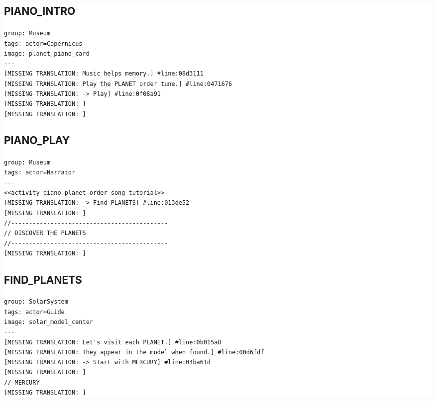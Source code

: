 <a id="ys-node-piano-intro"></a>
## PIANO_INTRO

<div class="yarn-node" data-title="PIANO_INTRO"><pre class="yarn-code"><code><span class="yarn-header-dim">group: Museum</span>
<span class="yarn-header-dim">tags: actor=Copernicus</span>
<span class="yarn-header-dim">image: planet_piano_card</span>
<span class="yarn-header-dim">---</span>
<span class="yarn-line">[MISSING TRANSLATION: Music helps memory.] <span class="yarn-meta">#line:08d3111 </span></span>
<span class="yarn-line">[MISSING TRANSLATION: Play the PLANET order tune.] <span class="yarn-meta">#line:0471676 </span></span>
<span class="yarn-line">[MISSING TRANSLATION: -&gt; Play] <span class="yarn-meta">#line:0f08a91 </span></span>
[MISSING TRANSLATION: ]
[MISSING TRANSLATION: ]
</code></pre></div>

<a id="ys-node-piano-play"></a>
## PIANO_PLAY

<div class="yarn-node" data-title="PIANO_PLAY"><pre class="yarn-code"><code><span class="yarn-header-dim">group: Museum</span>
<span class="yarn-header-dim">tags: actor=Narrator</span>
<span class="yarn-header-dim">---</span>
<span class="yarn-cmd">&lt;&lt;activity piano planet_order_song tutorial&gt;&gt;</span>
<span class="yarn-line">[MISSING TRANSLATION: -&gt; Find PLANETS] <span class="yarn-meta">#line:013de52 </span></span>
[MISSING TRANSLATION: ]
<span class="yarn-comment">//--------------------------------------------</span>
<span class="yarn-comment">// DISCOVER THE PLANETS</span>
<span class="yarn-comment">//--------------------------------------------</span>
[MISSING TRANSLATION: ]
</code></pre></div>

<a id="ys-node-find-planets"></a>
## FIND_PLANETS

<div class="yarn-node" data-title="FIND_PLANETS"><pre class="yarn-code"><code><span class="yarn-header-dim">group: SolarSystem</span>
<span class="yarn-header-dim">tags: actor=Guide</span>
<span class="yarn-header-dim">image: solar_model_center</span>
<span class="yarn-header-dim">---</span>
<span class="yarn-line">[MISSING TRANSLATION: Let's visit each PLANET.] <span class="yarn-meta">#line:0b015a8 </span></span>
<span class="yarn-line">[MISSING TRANSLATION: They appear in the model when found.] <span class="yarn-meta">#line:00d6fdf </span></span>
<span class="yarn-line">[MISSING TRANSLATION: -&gt; Start with MERCURY] <span class="yarn-meta">#line:04ba61d </span></span>
[MISSING TRANSLATION: ]
<span class="yarn-comment">// MERCURY</span>
[MISSING TRANSLATION: ]
</code></pre></div>
